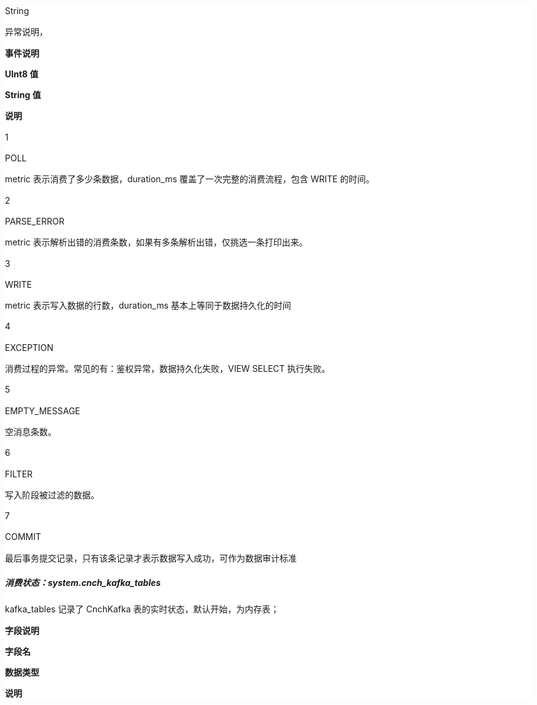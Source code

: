 String

异常说明，

**事件说明**

**UInt8 值**

**String 值**

**说明**

1

POLL

metric 表示消费了多少条数据，duration_ms 覆盖了一次完整的消费流程，包含 WRITE 的时间。

2

PARSE_ERROR

metric 表示解析出错的消费条数，如果有多条解析出错，仅挑选一条打印出来。

3

WRITE

metric 表示写入数据的行数，duration_ms 基本上等同于数据持久化的时间

4

EXCEPTION

消费过程的异常。常见的有：鉴权异常，数据持久化失败，VIEW SELECT 执行失败。

5

EMPTY_MESSAGE

空消息条数。

6

FILTER

写入阶段被过滤的数据。

7

COMMIT

最后事务提交记录，只有该条记录才表示数据写入成功，可作为数据审计标准

##### 消费状态：system.cnch_kafka_tables

kafka_tables 记录了 CnchKafka 表的实时状态，默认开始，为内存表；

**字段说明**

**字段名**

**数据类型**

**说明**
